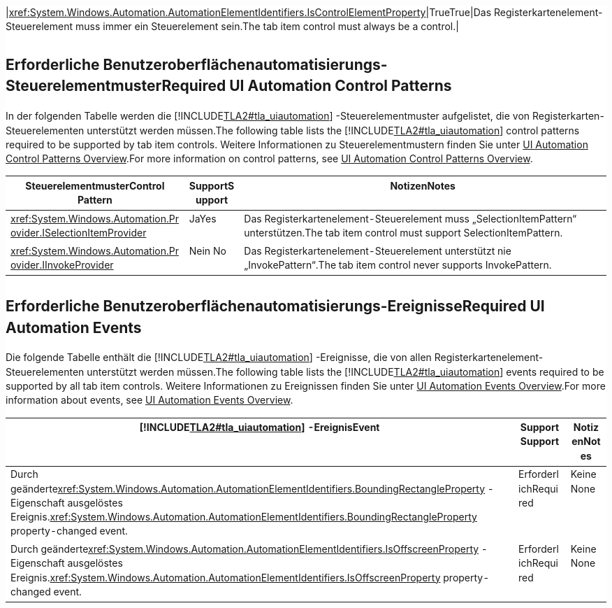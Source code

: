 |<xref:System.Windows.Automation.AutomationElementIdentifiers.IsControlElementProperty>|<span data-ttu-id="3cea9-149">True</span><span class="sxs-lookup"><span data-stu-id="3cea9-149">True</span></span>|<span data-ttu-id="3cea9-150">Das Registerkartenelement-Steuerelement muss immer ein Steuerelement sein.</span><span class="sxs-lookup"><span data-stu-id="3cea9-150">The tab item control must always be a control.</span></span>|  
  
<a name="Required_UI_Automation_Control_Patterns"></a>

## <a name="required-ui-automation-control-patterns"></a><span data-ttu-id="3cea9-151">Erforderliche Benutzeroberflächenautomatisierungs-Steuerelementmuster</span><span class="sxs-lookup"><span data-stu-id="3cea9-151">Required UI Automation Control Patterns</span></span>  

 <span data-ttu-id="3cea9-152">In der folgenden Tabelle werden die [!INCLUDE[TLA2#tla_uiautomation](../../../includes/tla2sharptla-uiautomation-md.md)] -Steuerelementmuster aufgelistet, die von Registerkarten-Steuerelementen unterstützt werden müssen.</span><span class="sxs-lookup"><span data-stu-id="3cea9-152">The following table lists the [!INCLUDE[TLA2#tla_uiautomation](../../../includes/tla2sharptla-uiautomation-md.md)] control patterns required to be supported by tab item controls.</span></span> <span data-ttu-id="3cea9-153">Weitere Informationen zu Steuerelementmustern finden Sie unter [UI Automation Control Patterns Overview](ui-automation-control-patterns-overview.md).</span><span class="sxs-lookup"><span data-stu-id="3cea9-153">For more information on control patterns, see [UI Automation Control Patterns Overview](ui-automation-control-patterns-overview.md).</span></span>  
  
|<span data-ttu-id="3cea9-154">Steuerelementmuster</span><span class="sxs-lookup"><span data-stu-id="3cea9-154">Control Pattern</span></span>|<span data-ttu-id="3cea9-155">Support</span><span class="sxs-lookup"><span data-stu-id="3cea9-155">Support</span></span>|<span data-ttu-id="3cea9-156">Notizen</span><span class="sxs-lookup"><span data-stu-id="3cea9-156">Notes</span></span>|  
|---------------------|-------------|-----------|  
|<xref:System.Windows.Automation.Provider.ISelectionItemProvider>|<span data-ttu-id="3cea9-157">Ja</span><span class="sxs-lookup"><span data-stu-id="3cea9-157">Yes</span></span>|<span data-ttu-id="3cea9-158">Das Registerkartenelement-Steuerelement muss „SelectionItemPattern“ unterstützen.</span><span class="sxs-lookup"><span data-stu-id="3cea9-158">The tab item control must support SelectionItemPattern.</span></span>|  
|<xref:System.Windows.Automation.Provider.IInvokeProvider>|<span data-ttu-id="3cea9-159">Nein </span><span class="sxs-lookup"><span data-stu-id="3cea9-159">No</span></span>|<span data-ttu-id="3cea9-160">Das Registerkartenelement-Steuerelement unterstützt nie „InvokePattern“.</span><span class="sxs-lookup"><span data-stu-id="3cea9-160">The tab item control never supports InvokePattern.</span></span>|  
  
<a name="Required_UI_Automation_Events"></a>

## <a name="required-ui-automation-events"></a><span data-ttu-id="3cea9-161">Erforderliche Benutzeroberflächenautomatisierungs-Ereignisse</span><span class="sxs-lookup"><span data-stu-id="3cea9-161">Required UI Automation Events</span></span>  

 <span data-ttu-id="3cea9-162">Die folgende Tabelle enthält die [!INCLUDE[TLA2#tla_uiautomation](../../../includes/tla2sharptla-uiautomation-md.md)] -Ereignisse, die von allen Registerkartenelement-Steuerelementen unterstützt werden müssen.</span><span class="sxs-lookup"><span data-stu-id="3cea9-162">The following table lists the [!INCLUDE[TLA2#tla_uiautomation](../../../includes/tla2sharptla-uiautomation-md.md)] events required to be supported by all tab item controls.</span></span> <span data-ttu-id="3cea9-163">Weitere Informationen zu Ereignissen finden Sie unter [UI Automation Events Overview](ui-automation-events-overview.md).</span><span class="sxs-lookup"><span data-stu-id="3cea9-163">For more information about events, see [UI Automation Events Overview](ui-automation-events-overview.md).</span></span>  
  
|[!INCLUDE[TLA2#tla_uiautomation](../../../includes/tla2sharptla-uiautomation-md.md)] <span data-ttu-id="3cea9-164">-Ereignis</span><span class="sxs-lookup"><span data-stu-id="3cea9-164">Event</span></span>|<span data-ttu-id="3cea9-165">Support</span><span class="sxs-lookup"><span data-stu-id="3cea9-165">Support</span></span>|<span data-ttu-id="3cea9-166">Notizen</span><span class="sxs-lookup"><span data-stu-id="3cea9-166">Notes</span></span>|  
|---------------------------------------------------------------------------------|-------------|-----------|  
|<span data-ttu-id="3cea9-167">Durch geänderte<xref:System.Windows.Automation.AutomationElementIdentifiers.BoundingRectangleProperty> -Eigenschaft ausgelöstes Ereignis.</span><span class="sxs-lookup"><span data-stu-id="3cea9-167"><xref:System.Windows.Automation.AutomationElementIdentifiers.BoundingRectangleProperty> property-changed event.</span></span>|<span data-ttu-id="3cea9-168">Erforderlich</span><span class="sxs-lookup"><span data-stu-id="3cea9-168">Required</span></span>|<span data-ttu-id="3cea9-169">Keine</span><span class="sxs-lookup"><span data-stu-id="3cea9-169">None</span></span>|  
|<span data-ttu-id="3cea9-170">Durch geänderte<xref:System.Windows.Automation.AutomationElementIdentifiers.IsOffscreenProperty> -Eigenschaft ausgelöstes Ereignis.</span><span class="sxs-lookup"><span data-stu-id="3cea9-170"><xref:System.Windows.Automation.AutomationElementIdentifiers.IsOffscreenProperty> property-changed event.</span></span>|<span data-ttu-id="3cea9-171">Erforderlich</span><span class="sxs-lookup"><span data-stu-id="3cea9-171">Required</span></span>|<span data-ttu-id="3cea9-172">Keine</span><span class="sxs-lookup"><span data-stu-id="3cea9-172">None</span></span>|  